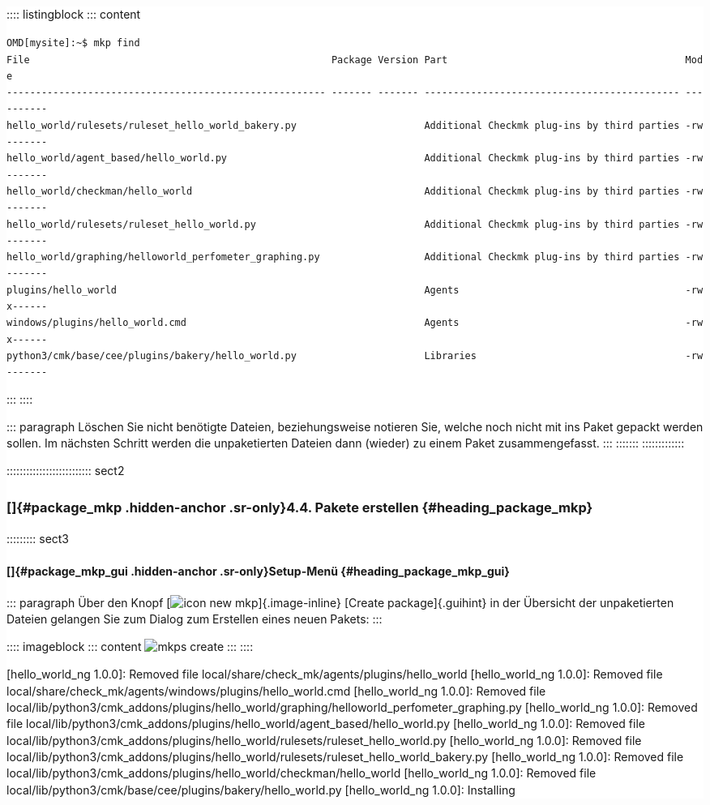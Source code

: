 :::: listingblock
::: content
``` {.pygments .highlight}
OMD[mysite]:~$ mkp find
File                                                    Package Version Part                                         Mode
------------------------------------------------------- ------- ------- -------------------------------------------- ----------
hello_world/rulesets/ruleset_hello_world_bakery.py                      Additional Checkmk plug-ins by third parties -rw-------
hello_world/agent_based/hello_world.py                                  Additional Checkmk plug-ins by third parties -rw-------
hello_world/checkman/hello_world                                        Additional Checkmk plug-ins by third parties -rw-------
hello_world/rulesets/ruleset_hello_world.py                             Additional Checkmk plug-ins by third parties -rw-------
hello_world/graphing/helloworld_perfometer_graphing.py                  Additional Checkmk plug-ins by third parties -rw-------
plugins/hello_world                                                     Agents                                       -rwx------
windows/plugins/hello_world.cmd                                         Agents                                       -rwx------
python3/cmk/base/cee/plugins/bakery/hello_world.py                      Libraries                                    -rw-------
```
:::
::::

::: paragraph
Löschen Sie nicht benötigte Dateien, beziehungsweise notieren Sie,
welche noch nicht mit ins Paket gepackt werden sollen. Im nächsten
Schritt werden die unpaketierten Dateien dann (wieder) zu einem Paket
zusammengefasst.
:::
:::::::
:::::::::::::

:::::::::::::::::::::::::: sect2
### []{#package_mkp .hidden-anchor .sr-only}4.4. Pakete erstellen {#heading_package_mkp}

::::::::: sect3
#### []{#package_mkp_gui .hidden-anchor .sr-only}Setup-Menü {#heading_package_mkp_gui}

::: paragraph
Über den Knopf [![icon new
mkp](../images/icons/icon_new_mkp.png)]{.image-inline} [Create
package]{.guihint} in der Übersicht der unpaketierten Dateien gelangen
Sie zum Dialog zum Erstellen eines neuen Pakets:
:::

:::: imageblock
::: content
![mkps create](../images/mkps_create.png)
:::
::::


[hello_world_ng 1.0.0]: Removed file local/share/check_mk/agents/plugins/hello_world
[hello_world_ng 1.0.0]: Removed file local/share/check_mk/agents/windows/plugins/hello_world.cmd
[hello_world_ng 1.0.0]: Removed file local/lib/python3/cmk_addons/plugins/hello_world/graphing/helloworld_perfometer_graphing.py
[hello_world_ng 1.0.0]: Removed file local/lib/python3/cmk_addons/plugins/hello_world/agent_based/hello_world.py
[hello_world_ng 1.0.0]: Removed file local/lib/python3/cmk_addons/plugins/hello_world/rulesets/ruleset_hello_world.py
[hello_world_ng 1.0.0]: Removed file local/lib/python3/cmk_addons/plugins/hello_world/rulesets/ruleset_hello_world_bakery.py
[hello_world_ng 1.0.0]: Removed file local/lib/python3/cmk_addons/plugins/hello_world/checkman/hello_world
[hello_world_ng 1.0.0]: Removed file local/lib/python3/cmk/base/cee/plugins/bakery/hello_world.py
[hello_world_ng 1.0.0]: Installing